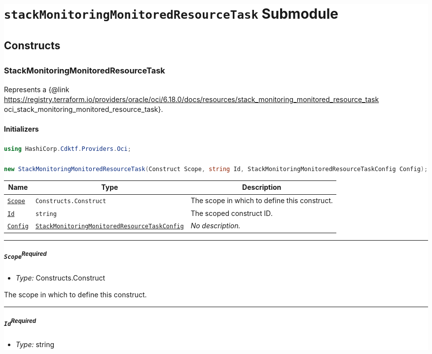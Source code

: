 # `stackMonitoringMonitoredResourceTask` Submodule <a name="`stackMonitoringMonitoredResourceTask` Submodule" id="rhizo-co-terraform-provider-oci.stackMonitoringMonitoredResourceTask"></a>

## Constructs <a name="Constructs" id="Constructs"></a>

### StackMonitoringMonitoredResourceTask <a name="StackMonitoringMonitoredResourceTask" id="rhizo-co-terraform-provider-oci.stackMonitoringMonitoredResourceTask.StackMonitoringMonitoredResourceTask"></a>

Represents a {@link https://registry.terraform.io/providers/oracle/oci/6.18.0/docs/resources/stack_monitoring_monitored_resource_task oci_stack_monitoring_monitored_resource_task}.

#### Initializers <a name="Initializers" id="rhizo-co-terraform-provider-oci.stackMonitoringMonitoredResourceTask.StackMonitoringMonitoredResourceTask.Initializer"></a>

```csharp
using HashiCorp.Cdktf.Providers.Oci;

new StackMonitoringMonitoredResourceTask(Construct Scope, string Id, StackMonitoringMonitoredResourceTaskConfig Config);
```

| **Name** | **Type** | **Description** |
| --- | --- | --- |
| <code><a href="#rhizo-co-terraform-provider-oci.stackMonitoringMonitoredResourceTask.StackMonitoringMonitoredResourceTask.Initializer.parameter.scope">Scope</a></code> | <code>Constructs.Construct</code> | The scope in which to define this construct. |
| <code><a href="#rhizo-co-terraform-provider-oci.stackMonitoringMonitoredResourceTask.StackMonitoringMonitoredResourceTask.Initializer.parameter.id">Id</a></code> | <code>string</code> | The scoped construct ID. |
| <code><a href="#rhizo-co-terraform-provider-oci.stackMonitoringMonitoredResourceTask.StackMonitoringMonitoredResourceTask.Initializer.parameter.config">Config</a></code> | <code><a href="#rhizo-co-terraform-provider-oci.stackMonitoringMonitoredResourceTask.StackMonitoringMonitoredResourceTaskConfig">StackMonitoringMonitoredResourceTaskConfig</a></code> | *No description.* |

---

##### `Scope`<sup>Required</sup> <a name="Scope" id="rhizo-co-terraform-provider-oci.stackMonitoringMonitoredResourceTask.StackMonitoringMonitoredResourceTask.Initializer.parameter.scope"></a>

- *Type:* Constructs.Construct

The scope in which to define this construct.

---

##### `Id`<sup>Required</sup> <a name="Id" id="rhizo-co-terraform-provider-oci.stackMonitoringMonitoredResourceTask.StackMonitoringMonitoredResourceTask.Initializer.parameter.id"></a>

- *Type:* string
